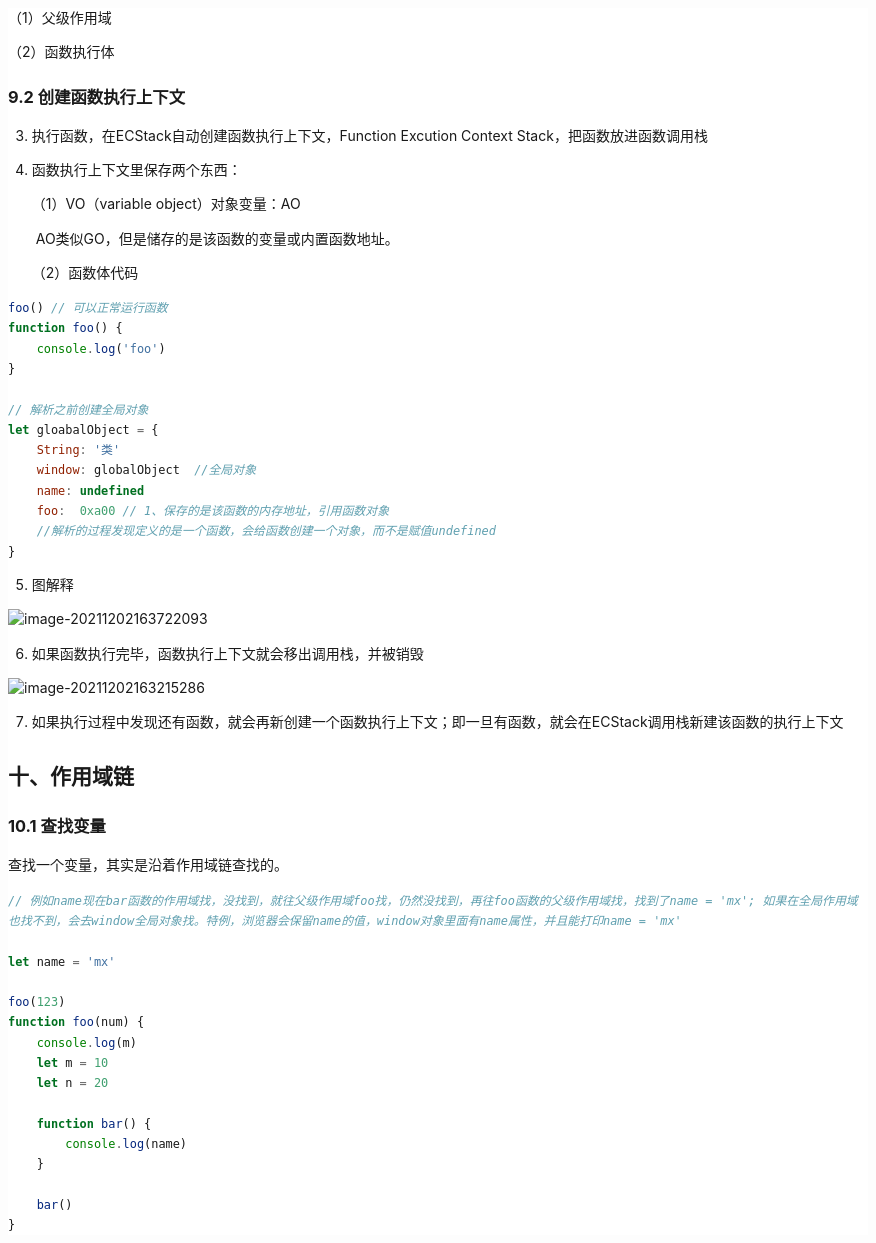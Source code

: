    （1）父级作用域

   （2）函数执行体

### 9.2 创建函数执行上下文

3. 执行函数，在ECStack自动创建函数执行上下文，Function Excution Context Stack，把函数放进函数调用栈

4. 函数执行上下文里保存两个东西：

   （1）VO（variable object）对象变量：AO

   ​		  AO类似GO，但是储存的是该函数的变量或内置函数地址。

   （2）函数体代码

```js
foo() // 可以正常运行函数
function foo() {
	console.log('foo')
}

// 解析之前创建全局对象
let gloabalObject = {
    String: '类'
    window: globalObject  //全局对象
    name: undefined
    foo:  0xa00 // 1、保存的是该函数的内存地址，引用函数对象
    //解析的过程发现定义的是一个函数，会给函数创建一个对象，而不是赋值undefined
}
```

5. 图解释

![image-20211202163722093](@alias/image-20211202163722093.png)

6. 如果函数执行完毕，函数执行上下文就会移出调用栈，并被销毁

![image-20211202163215286](@alias/image-20211202163215286.png)

7. 如果执行过程中发现还有函数，就会再新创建一个函数执行上下文；即一旦有函数，就会在ECStack调用栈新建该函数的执行上下文



## 十、作用域链

### 10.1 查找变量

查找一个变量，其实是沿着作用域链查找的。

```js
// 例如name现在bar函数的作用域找，没找到，就往父级作用域foo找，仍然没找到，再往foo函数的父级作用域找，找到了name = 'mx'; 如果在全局作用域也找不到，会去window全局对象找。特例，浏览器会保留name的值，window对象里面有name属性，并且能打印name = 'mx'

let name = 'mx'

foo(123)
function foo(num) {
    console.log(m)
    let m = 10
    let n = 20 
    
    function bar() {
        console.log(name)
    }
    
    bar()
}
```
